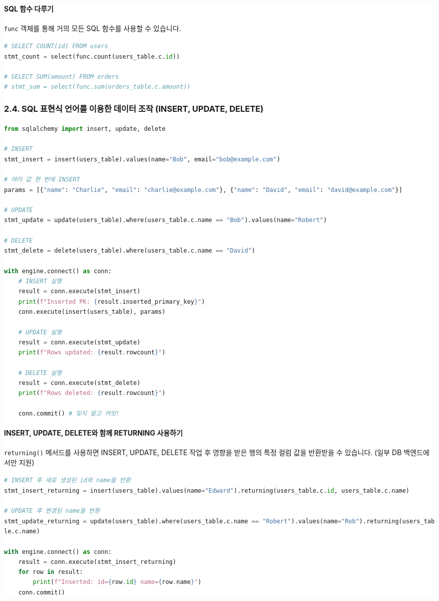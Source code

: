 #### SQL 함수 다루기

`func` 객체를 통해 거의 모든 SQL 함수를 사용할 수 있습니다.

```python
# SELECT COUNT(id) FROM users
stmt_count = select(func.count(users_table.c.id))

# SELECT SUM(amount) FROM orders
# stmt_sum = select(func.sum(orders_table.c.amount))
```

### 2.4. SQL 표현식 언어를 이용한 데이터 조작 (INSERT, UPDATE, DELETE)

```python
from sqlalchemy import insert, update, delete

# INSERT
stmt_insert = insert(users_table).values(name="Bob", email="bob@example.com")

# 여러 값 한 번에 INSERT
params = [{"name": "Charlie", "email": "charlie@example.com"}, {"name": "David", "email": "david@example.com"}]

# UPDATE
stmt_update = update(users_table).where(users_table.c.name == "Bob").values(name="Robert")

# DELETE
stmt_delete = delete(users_table).where(users_table.c.name == "David")

with engine.connect() as conn:
    # INSERT 실행
    result = conn.execute(stmt_insert)
    print(f"Inserted PK: {result.inserted_primary_key}")
    conn.execute(insert(users_table), params)

    # UPDATE 실행
    result = conn.execute(stmt_update)
    print(f"Rows updated: {result.rowcount}")

    # DELETE 실행
    result = conn.execute(stmt_delete)
    print(f"Rows deleted: {result.rowcount}")

    conn.commit() # 잊지 말고 커밋!
```

#### INSERT, UPDATE, DELETE와 함께 RETURNING 사용하기

`returning()` 메서드를 사용하면 INSERT, UPDATE, DELETE 작업 후 영향을 받은 행의 특정 컬럼 값을 반환받을 수 있습니다. (일부 DB 백엔드에서만 지원)

```python
# INSERT 후 새로 생성된 id와 name을 반환
stmt_insert_returning = insert(users_table).values(name="Edward").returning(users_table.c.id, users_table.c.name)

# UPDATE 후 변경된 name을 반환
stmt_update_returning = update(users_table).where(users_table.c.name == "Robert").values(name="Rob").returning(users_table.c.name)

with engine.connect() as conn:
    result = conn.execute(stmt_insert_returning)
    for row in result:
        print(f"Inserted: id={row.id} name={row.name}")
    conn.commit()
```